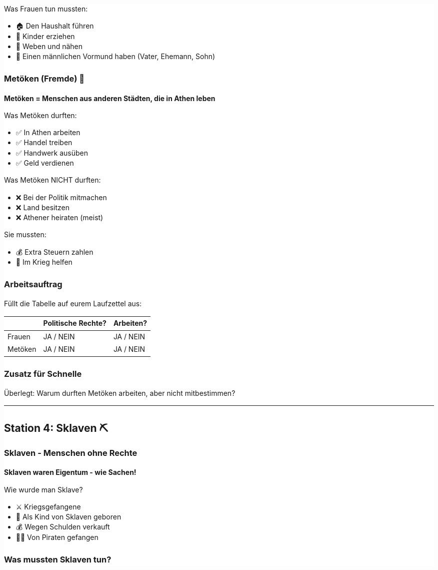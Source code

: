 Was Frauen tun mussten:
- 🏠 Den Haushalt führen
- 👶 Kinder erziehen
- 🧵 Weben und nähen
- 👨 Einen männlichen Vormund haben (Vater, Ehemann, Sohn)

### Metöken (Fremde) 🏪

**Metöken = Menschen aus anderen Städten, die in Athen leben**

Was Metöken durften:
- ✅ In Athen arbeiten
- ✅ Handel treiben
- ✅ Handwerk ausüben
- ✅ Geld verdienen

Was Metöken NICHT durften:
- ❌ Bei der Politik mitmachen
- ❌ Land besitzen
- ❌ Athener heiraten (meist)

Sie mussten:
- 💰 Extra Steuern zahlen
- 💪 Im Krieg helfen

### Arbeitsauftrag

Füllt die Tabelle auf eurem Laufzettel aus:

| | Politische Rechte? | Arbeiten? |
|---|---|---|
| Frauen | JA / NEIN | JA / NEIN |
| Metöken | JA / NEIN | JA / NEIN |

### Zusatz für Schnelle
Überlegt: Warum durften Metöken arbeiten, aber nicht mitbestimmen?

---

## Station 4: Sklaven ⛏️

### Sklaven - Menschen ohne Rechte

**Sklaven waren Eigentum - wie Sachen!**

Wie wurde man Sklave?
- ⚔️ Kriegsgefangene
- 👶 Als Kind von Sklaven geboren
- 💰 Wegen Schulden verkauft
- 🏴‍☠️ Von Piraten gefangen

### Was mussten Sklaven tun?
